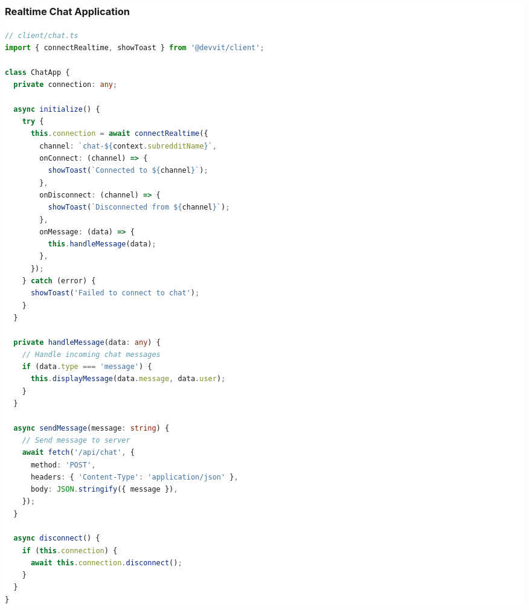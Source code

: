 ### Realtime Chat Application

```typescript
// client/chat.ts
import { connectRealtime, showToast } from '@devvit/client';

class ChatApp {
  private connection: any;

  async initialize() {
    try {
      this.connection = await connectRealtime({
        channel: `chat-${context.subredditName}`,
        onConnect: (channel) => {
          showToast(`Connected to ${channel}`);
        },
        onDisconnect: (channel) => {
          showToast(`Disconnected from ${channel}`);
        },
        onMessage: (data) => {
          this.handleMessage(data);
        },
      });
    } catch (error) {
      showToast('Failed to connect to chat');
    }
  }

  private handleMessage(data: any) {
    // Handle incoming chat messages
    if (data.type === 'message') {
      this.displayMessage(data.message, data.user);
    }
  }

  async sendMessage(message: string) {
    // Send message to server
    await fetch('/api/chat', {
      method: 'POST',
      headers: { 'Content-Type': 'application/json' },
      body: JSON.stringify({ message }),
    });
  }

  async disconnect() {
    if (this.connection) {
      await this.connection.disconnect();
    }
  }
}
```
